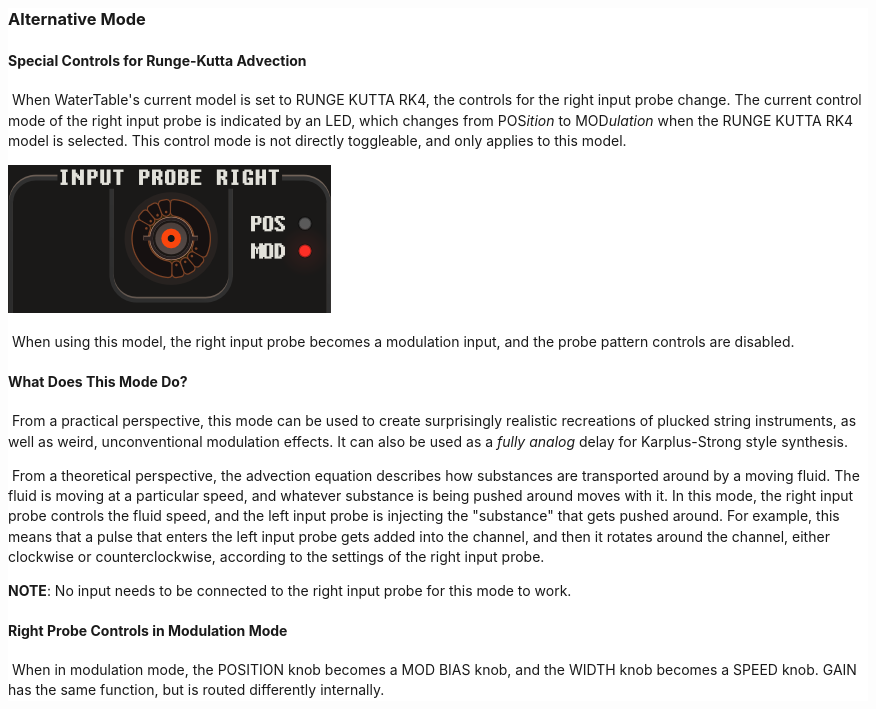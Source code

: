 

### Alternative Mode

#### Special Controls for Runge-Kutta Advection

​		When WaterTable's current model is set to RUNGE KUTTA RK4, the controls for the right input probe change. The current control mode of the right input probe is indicated by an LED, which changes from POS*ition* to MOD*ulation* when the RUNGE KUTTA RK4 model is selected. This control mode is not directly toggleable, and only applies to this model.

![image-20211104161511908](./images/image-20211104161511908.png)

​		When using this model, the right input probe becomes a modulation input, and the probe pattern controls are disabled.

#### What Does This Mode Do?

​		From a practical perspective, this mode can be used to create surprisingly realistic recreations of plucked string instruments, as well as weird, unconventional modulation effects. It can also be used as a *fully analog* delay for Karplus-Strong style synthesis.

​		From a theoretical perspective, the advection equation describes how substances are transported around by a moving fluid. The fluid is moving at a particular speed, and whatever substance is being pushed around moves with it. In this mode, the right input probe controls the fluid speed, and the left input probe is injecting the "substance" that gets pushed around. For example, this means that a pulse that enters the left input probe gets added into the channel, and then it rotates around the channel, either clockwise or counterclockwise, according to the settings of the right input probe.

**NOTE**: No input needs to be connected to the right input probe for this mode to work.

#### Right Probe Controls in Modulation Mode

​		When in modulation mode, the POSITION knob becomes a MOD BIAS knob, and the WIDTH knob becomes a SPEED knob. GAIN has the same function, but is routed differently internally.

